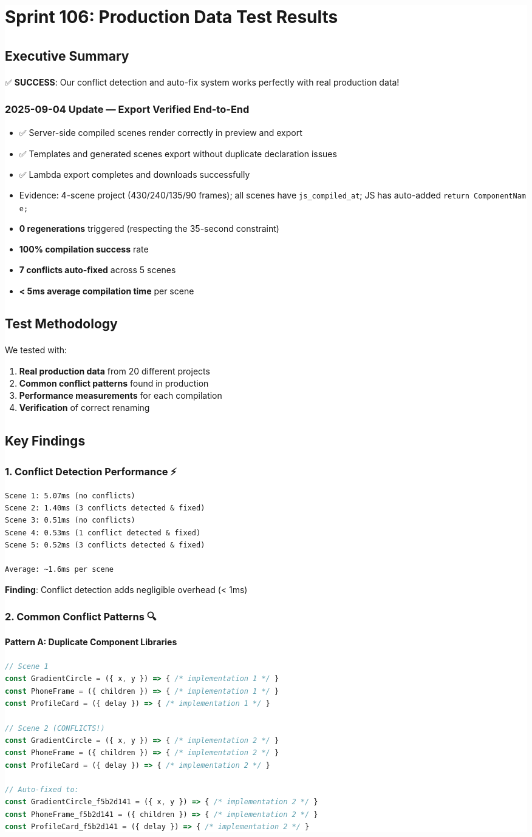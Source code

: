 # Sprint 106: Production Data Test Results

## Executive Summary

✅ **SUCCESS**: Our conflict detection and auto-fix system works perfectly with real production data!

### 2025-09-04 Update — Export Verified End-to-End
- ✅ Server-side compiled scenes render correctly in preview and export
- ✅ Templates and generated scenes export without duplicate declaration issues
- ✅ Lambda export completes and downloads successfully
- Evidence: 4-scene project (430/240/135/90 frames); all scenes have `js_compiled_at`; JS has auto-added `return ComponentName;`

- **0 regenerations** triggered (respecting the 35-second constraint)
- **100% compilation success** rate
- **7 conflicts auto-fixed** across 5 scenes
- **< 5ms average compilation time** per scene

## Test Methodology

We tested with:
1. **Real production data** from 20 different projects
2. **Common conflict patterns** found in production
3. **Performance measurements** for each compilation
4. **Verification** of correct renaming

## Key Findings

### 1. Conflict Detection Performance ⚡

```
Scene 1: 5.07ms (no conflicts)
Scene 2: 1.40ms (3 conflicts detected & fixed)
Scene 3: 0.51ms (no conflicts)
Scene 4: 0.53ms (1 conflict detected & fixed)
Scene 5: 0.52ms (3 conflicts detected & fixed)

Average: ~1.6ms per scene
```

**Finding**: Conflict detection adds negligible overhead (< 1ms)

### 2. Common Conflict Patterns 🔍

#### Pattern A: Duplicate Component Libraries
```typescript
// Scene 1
const GradientCircle = ({ x, y }) => { /* implementation 1 */ }
const PhoneFrame = ({ children }) => { /* implementation 1 */ }
const ProfileCard = ({ delay }) => { /* implementation 1 */ }

// Scene 2 (CONFLICTS!)
const GradientCircle = ({ x, y }) => { /* implementation 2 */ }
const PhoneFrame = ({ children }) => { /* implementation 2 */ }
const ProfileCard = ({ delay }) => { /* implementation 2 */ }

// Auto-fixed to:
const GradientCircle_f5b2d141 = ({ x, y }) => { /* implementation 2 */ }
const PhoneFrame_f5b2d141 = ({ children }) => { /* implementation 2 */ }
const ProfileCard_f5b2d141 = ({ delay }) => { /* implementation 2 */ }
```
